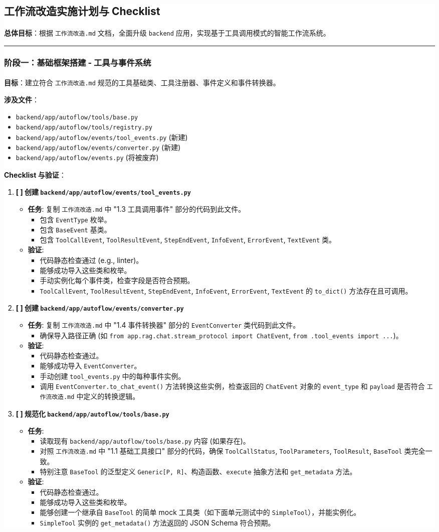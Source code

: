 ## 工作流改造实施计划与 Checklist

**总体目标**：根据 `工作流改造.md` 文档，全面升级 `backend` 应用，实现基于工具调用模式的智能工作流系统。

---

### **阶段一：基础框架搭建 - 工具与事件系统**

**目标**：建立符合 `工作流改造.md` 规范的工具基础类、工具注册器、事件定义和事件转换器。

**涉及文件**：

*   `backend/app/autoflow/tools/base.py`
*   `backend/app/autoflow/tools/registry.py`
*   `backend/app/autoflow/events/tool_events.py` (新建)
*   `backend/app/autoflow/events/converter.py` (新建)
*   `backend/app/autoflow/events.py` (将被废弃)

**Checklist 与验证**：

1.  **[ ] 创建 `backend/app/autoflow/events/tool_events.py`**
    *   **任务**: 复制 `工作流改造.md` 中 "1.3 工具调用事件" 部分的代码到此文件。
        *   包含 `EventType` 枚举。
        *   包含 `BaseEvent` 基类。
        *   包含 `ToolCallEvent`, `ToolResultEvent`, `StepEndEvent`, `InfoEvent`, `ErrorEvent`, `TextEvent` 类。
    *   **验证**:
        *   代码静态检查通过 (e.g., linter)。
        *   能够成功导入这些类和枚举。
        *   手动实例化每个事件类，检查字段是否符合预期。
        *   `ToolCallEvent`, `ToolResultEvent`, `StepEndEvent`, `InfoEvent`, `ErrorEvent`, `TextEvent` 的 `to_dict()` 方法存在且可调用。

2.  **[ ] 创建 `backend/app/autoflow/events/converter.py`**
    *   **任务**: 复制 `工作流改造.md` 中 "1.4 事件转换器" 部分的 `EventConverter` 类代码到此文件。
        *   确保导入路径正确 (如 `from app.rag.chat.stream_protocol import ChatEvent`, `from .tool_events import ...`)。
    *   **验证**:
        *   代码静态检查通过。
        *   能够成功导入 `EventConverter`。
        *   手动创建 `tool_events.py` 中的每种事件实例。
        *   调用 `EventConverter.to_chat_event()` 方法转换这些实例，检查返回的 `ChatEvent` 对象的 `event_type` 和 `payload` 是否符合 `工作流改造.md` 中定义的转换逻辑。

3.  **[ ] 规范化 `backend/app/autoflow/tools/base.py`**
    *   **任务**:
        *   读取现有 `backend/app/autoflow/tools/base.py` 内容 (如果存在)。
        *   对照 `工作流改造.md` 中 "1.1 基础工具接口" 部分的代码，确保 `ToolCallStatus`, `ToolParameters`, `ToolResult`, `BaseTool` 类完全一致。
        *   特别注意 `BaseTool` 的泛型定义 `Generic[P, R]`、构造函数、`execute` 抽象方法和 `get_metadata` 方法。
    *   **验证**:
        *   代码静态检查通过。
        *   能够成功导入这些类和枚举。
        *   能够创建一个继承自 `BaseTool` 的简单 mock 工具类（如下面单元测试中的 `SimpleTool`），并能实例化。
        *   `SimpleTool` 实例的 `get_metadata()` 方法返回的 JSON Schema 符合预期。
